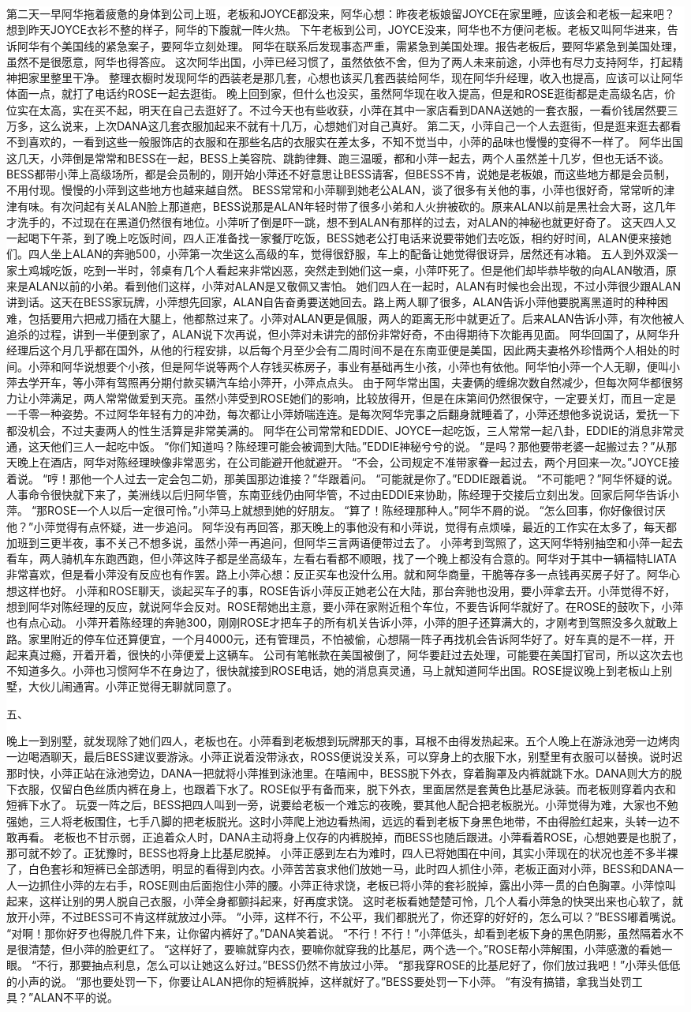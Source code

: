 第二天一早阿华拖着疲惫的身体到公司上班，老板和JOYCE都没来，阿华心想：昨夜老板娘留JOYCE在家里睡，应该会和老板一起来吧？想到昨天JOYCE衣衫不整的样子，阿华的下腹就一阵火热。
下午老板到公司，JOYCE没来，阿华也不方便问老板。老板又叫阿华进来，告诉阿华有个美国线的紧急案子，要阿华立刻处理。
阿华在联系后发现事态严重，需紧急到美国处理。报告老板后，要阿华紧急到美国处理，虽然不是很愿意，阿华也得答应。
这次阿华出国，小萍已经习惯了，虽然依依不舍，但为了两人未来前途，小萍也有尽力支持阿华，打起精神把家里整里干净。
整理衣橱时发现阿华的西装老是那几套，心想也该买几套西装给阿华，现在阿华升经理，收入也提高，应该可以让阿华体面一点，就打了电话约ROSE一起去逛街。
晚上回到家，但什么也没买，虽然阿华现在收入提高，但是和ROSE逛街都是走高级名店，价位实在太高，实在买不起，明天在自己去逛好了。不过今天也有些收获，小萍在其中一家店看到DANA送她的一套衣服，一看价钱居然要三万多，这么说来，上次DANA这几套衣服加起来不就有十几万，心想她们对自己真好。
第二天，小萍自己一个人去逛街，但是逛来逛去都看不到喜欢的，一看到这些一般服饰店的衣服和在那些名店的衣服实在差太多，不知不觉当中，小萍的品味也慢慢的变得不一样了。
阿华出国这几天，小萍倒是常常和BESS在一起，BESS上美容院、跳韵律舞、跑三温暖，都和小萍一起去，两个人虽然差十几岁，但也无话不谈。
BESS都带小萍上高级场所，都是会员制的，刚开始小萍还不好意思让BESS请客，但BESS不肯，说她是老板娘，而这些地方都是会员制，不用付现。慢慢的小萍到这些地方也越来越自然。
BESS常常和小萍聊到她老公ALAN，谈了很多有关他的事，小萍也很好奇，常常听的津津有味。有次问起有关ALAN脸上那道疤，BESS说那是ALAN年轻时带了很多小弟和人火拚被砍的。原来ALAN以前是黑社会大哥，这几年才洗手的，不过现在在黑道仍然很有地位。小萍听了倒是吓一跳，想不到ALAN有那样的过去，对ALAN的神秘也就更好奇了。
这天四人又一起喝下午茶，到了晚上吃饭时间，四人正准备找一家餐厅吃饭，BESS她老公打电话来说要带她们去吃饭，相约好时间，ALAN便来接她们。四人坐上ALAN的奔驰500，小萍第一次坐这么高级的车，觉得很舒服，车上的配备让她觉得很讶异，居然还有冰箱。
五人到外双溪一家土鸡城吃饭，吃到一半时，邻桌有几个人看起来非常凶恶，突然走到她们这一桌，小萍吓死了。但是他们却毕恭毕敬的向ALAN敬酒，原来是ALAN以前的小弟。看到他们这样，小萍对ALAN是又敬佩又害怕。
她们四人在一起时，ALAN有时候也会出现，不过小萍很少跟ALAN讲到话。这天在BESS家玩牌，小萍想先回家，ALAN自告奋勇要送她回去。路上两人聊了很多，ALAN告诉小萍他要脱离黑道时的种种困难，包括要用六把戒刀插在大腿上，他都熬过来了。小萍对ALAN更是佩服，两人的距离无形中就更近了。后来ALAN告诉小萍，有次他被人追杀的过程，讲到一半便到家了，ALAN说下次再说，但小萍对未讲完的部份非常好奇，不由得期待下次能再见面。
阿华回国了，从阿华升经理后这个月几乎都在国外，从他的行程安排，以后每个月至少会有二周时间不是在东南亚便是美国，因此两夫妻格外珍惜两个人相处的时间。小萍和阿华说想要个小孩，但是阿华说等两个人存钱买栋房子，事业有基础再生小孩，小萍也有依他。阿华怕小萍一个人无聊，便叫小萍去学开车，等小萍有驾照再分期付款买辆汽车给小萍开，小萍点点头。
由于阿华常出国，夫妻俩的缠绵次数自然减少，但每次阿华都很努力让小萍满足，两人常常做爱到天亮。虽然小萍受到ROSE她们的影响，比较放得开，但是在床第间仍然很保守，一定要关灯，而且一定是一千零一种姿势。不过阿华年轻有力的冲劲，每次都让小萍娇喘连连。是每次阿华完事之后翻身就睡着了，小萍还想他多说说话，爱抚一下都没机会，不过夫妻两人的性生活算是非常美满的。
阿华在公司常常和EDDIE、JOYCE一起吃饭，三人常常一起八卦，EDDIE的消息非常灵通，这天他们三人一起吃中饭。
“你们知道吗？陈经理可能会被调到大陆。”EDDIE神秘兮兮的说。
“是吗？那他要带老婆一起搬过去？”从那天晚上在酒店，阿华对陈经理映像非常恶劣，在公司能避开他就避开。
“不会，公司规定不准带家眷一起过去，两个月回来一次。”JOYCE接着说。
“哼！那他一个人过去一定会包二奶，那美国那边谁接？”华跟着问。
“可能就是你了。”EDDIE跟着说。
“不可能吧？”阿华怀疑的说。
人事命令很快就下来了，美洲线以后归阿华管，东南亚线仍由阿华管，不过由EDDIE来协助，陈经理于交接后立刻出发。回家后阿华告诉小萍。
“那ROSE一个人以后一定很可怜。”小萍马上就想到她的好朋友。
“算了！陈经理那种人。”阿华不屑的说。
“怎么回事，你好像很讨厌他？”小萍觉得有点怀疑，进一步追问。
阿华没有再回答，那天晚上的事他没有和小萍说，觉得有点烦噪，最近的工作实在太多了，每天都加班到三更半夜，事不关己不想多说，虽然小萍一再追问，但阿华三言两语便带过去了。
小萍考到驾照了，这天阿华特别抽空和小萍一起去看车，两人骑机车东跑西跑，但小萍这阵子都是坐高级车，左看右看都不顺眼，找了一个晚上都没有合意的。阿华对于其中一辆福特LIATA非常喜欢，但是看小萍没有反应也有作罢。路上小萍心想：反正买车也没什么用。就和阿华商量，干脆等存多一点钱再买房子好了。阿华心想这样也好。
小萍和ROSE聊天，谈起买车子的事，ROSE告诉小萍反正她老公在大陆，那台奔驰也没用，要小萍拿去开。小萍觉得不好，想到阿华对陈经理的反应，就说阿华会反对。ROSE帮她出主意，要小萍在家附近租个车位，不要告诉阿华就好了。在ROSE的鼓吹下，小萍也有点心动。
小萍开着陈经理的奔驰300，刚刚ROSE才把车子的所有机关告诉小萍，小萍的胆子还算满大的，才刚考到驾照没多久就敢上路。家里附近的停车位还算便宜，一个月4000元，还有管理员，不怕被偷，心想隔一阵子再找机会告诉阿华好了。好车真的是不一样，开起来真过瘾，开着开着，很快的小萍便爱上这辆车。
公司有笔帐款在美国被倒了，阿华要赶过去处理，可能要在美国打官司，所以这次去也不知道多久。小萍也习惯阿华不在身边了，很快就接到ROSE电话，她的消息真灵通，马上就知道阿华出国。ROSE提议晚上到老板山上别墅，大伙儿闹通宵。小萍正觉得无聊就同意了。




五、

晚上一到别墅，就发现除了她们四人，老板也在。小萍看到老板想到玩牌那天的事，耳根不由得发热起来。五个人晚上在游泳池旁一边烤肉一边喝酒聊天，最后BESS建议要游泳。小萍正说着没带泳衣，ROSS便说没关系，可以穿身上的衣服下水，别墅里有衣服可以替换。说时迟那时快，小萍正站在泳池旁边，DANA一把就将小萍推到泳池里。在嘻闹中，BESS脱下外衣，穿着胸罩及内裤就跳下水。DANA则大方的脱下衣服，仅留白色丝质内裤在身上，也跟着下水了。ROSE似乎有备而来，脱下外衣，里面居然是套黄色比基尼泳装。而老板则穿着内衣和短裤下水了。
玩耍一阵之后，BESS把四人叫到一旁，说要给老板一个难忘的夜晚，要其他人配合把老板脱光。小萍觉得为难，大家也不勉强她，三人将老板围住，七手八脚的把老板脱光。这时小萍爬上池边看热闹，远远的看到老板下身黑色地带，不由得脸红起来，头转一边不敢再看。
老板也不甘示弱，正追着众人时，DANA主动将身上仅存的内裤脱掉，而BESS也随后跟进。小萍看着ROSE，心想她要是也脱了，那可就不妙了。正犹豫时，BESS也将身上比基尼脱掉。
小萍正感到左右为难时，四人已将她围在中间，其实小萍现在的状况也差不多半裸了，白色套衫和短裤已全部透明，明显的看得到内衣。小萍苦苦哀求他们放她一马，此时四人抓住小萍，老板正面对小萍，BESS和DANA一人一边抓住小萍的左右手，ROSE则由后面抱住小萍的腰。小萍正待求饶，老板已将小萍的套衫脱掉，露出小萍一贯的白色胸罩。小萍惊叫起来，这样让别的男人脱自己衣服，小萍全身都颤抖起来，好再度求饶。
这时老板看她楚楚可怜，几个人看小萍急的快哭出来也心软了，就放开小萍，不过BESS可不肯这样就放过小萍。
“小萍，这样不行，不公平，我们都脱光了，你还穿的好好的，怎么可以？”BESS嘟着嘴说。
“对啊！那你好歹也得脱几件下来，让你留内裤好了。”DANA笑着说。
“不行！不行！”小萍低头，却看到老板下身的黑色阴影，虽然隔着水不是很清楚，但小萍的脸更红了。
“这样好了，要嘛就穿内衣，要嘛你就穿我的比基尼，两个选一个。”ROSE帮小萍解围，小萍感激的看她一眼。
“不行，那要抽点利息，怎么可以让她这么好过。”BESS仍然不肯放过小萍。
“那我穿ROSE的比基尼好了，你们放过我吧！”小萍头低低的小声的说。
“那也要处罚一下，你要让ALAN把你的短裤脱掉，这样就好了。”BESS要处罚一下小萍。
“有没有搞错，拿我当处罚工具？”ALAN不平的说。
